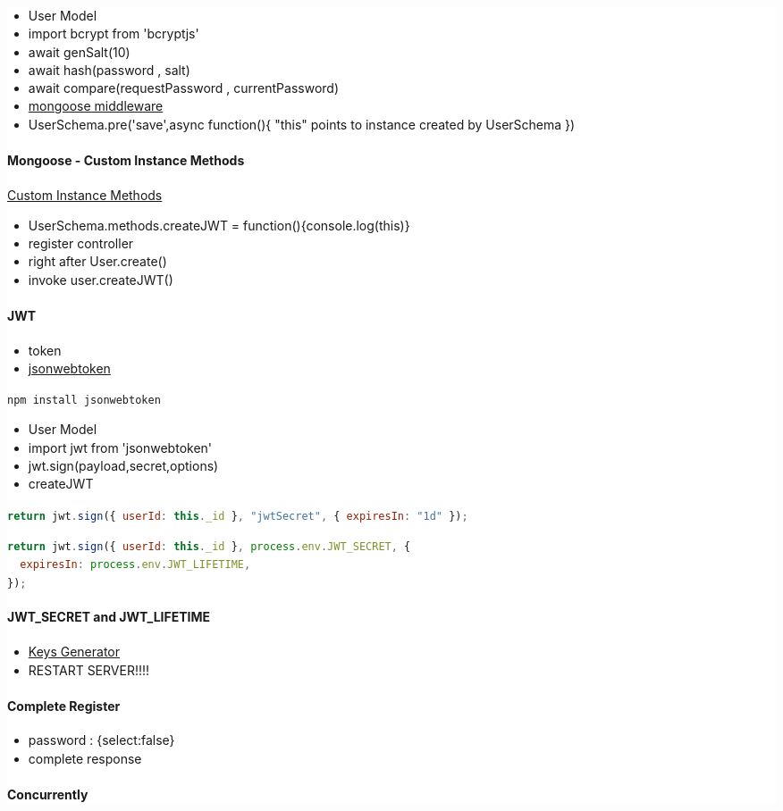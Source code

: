- User Model
- import bcrypt from 'bcryptjs'
- await genSalt(10)
- await hash(password , salt)
- await compare(requestPassword , currentPassword)
- [mongoose middleware](https://mongoosejs.com/docs/middleware.html )
- UserSchema.pre('save',async function(){
  "this" points to instance created by UserSchema
  })
  
####  Mongoose - Custom Instance Methods
  
  
[Custom Instance Methods](https://mongoosejs.com/docs/guide.html#methods )
  
- UserSchema.methods.createJWT = function(){console.log(this)}
- register controller
- right after User.create()
- invoke user.createJWT()
  
####  JWT
  
  
- token
- [jsonwebtoken](https://www.npmjs.com/package/jsonwebtoken )
  
```sh
npm install jsonwebtoken
```
  
- User Model
- import jwt from 'jsonwebtoken'
- jwt.sign(payload,secret,options)
- createJWT
  
```js
return jwt.sign({ userId: this._id }, "jwtSecret", { expiresIn: "1d" });
```
  
```js
return jwt.sign({ userId: this._id }, process.env.JWT_SECRET, {
  expiresIn: process.env.JWT_LIFETIME,
});
```
  
####  JWT_SECRET and JWT_LIFETIME
  
  
- [Keys Generator](https://www.allkeysgenerator.com/ )
- RESTART SERVER!!!!
  
####  Complete Register
  
  
- password : {select:false}
- complete response
  
####  Concurrently
  